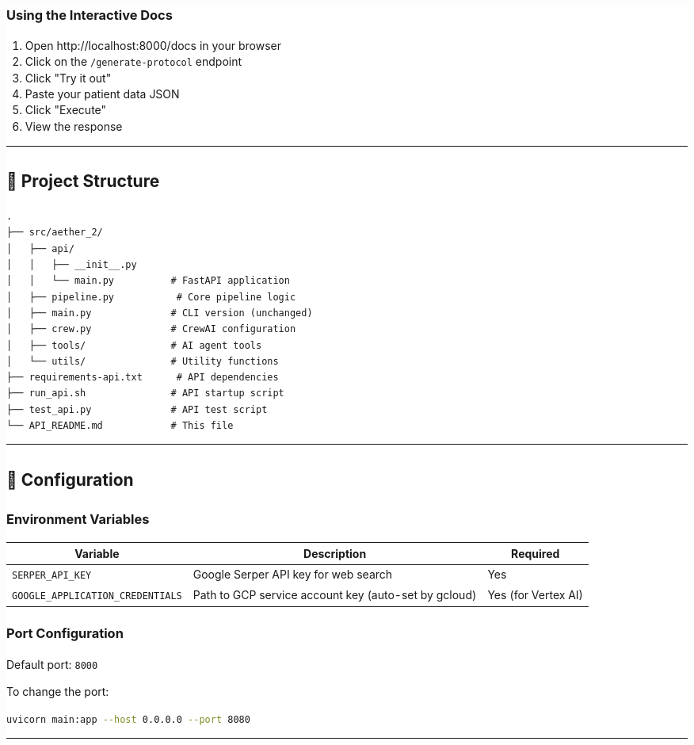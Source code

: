 ### Using the Interactive Docs

1. Open http://localhost:8000/docs in your browser
2. Click on the `/generate-protocol` endpoint
3. Click "Try it out"
4. Paste your patient data JSON
5. Click "Execute"
6. View the response

---

## 📁 Project Structure

```
.
├── src/aether_2/
│   ├── api/
│   │   ├── __init__.py
│   │   └── main.py          # FastAPI application
│   ├── pipeline.py           # Core pipeline logic
│   ├── main.py              # CLI version (unchanged)
│   ├── crew.py              # CrewAI configuration
│   ├── tools/               # AI agent tools
│   └── utils/               # Utility functions
├── requirements-api.txt      # API dependencies
├── run_api.sh               # API startup script
├── test_api.py              # API test script
└── API_README.md            # This file
```

---

## 🔧 Configuration

### Environment Variables

| Variable | Description | Required |
|----------|-------------|----------|
| `SERPER_API_KEY` | Google Serper API key for web search | Yes |
| `GOOGLE_APPLICATION_CREDENTIALS` | Path to GCP service account key (auto-set by gcloud) | Yes (for Vertex AI) |

### Port Configuration

Default port: `8000`

To change the port:
```bash
uvicorn main:app --host 0.0.0.0 --port 8080
```

---
